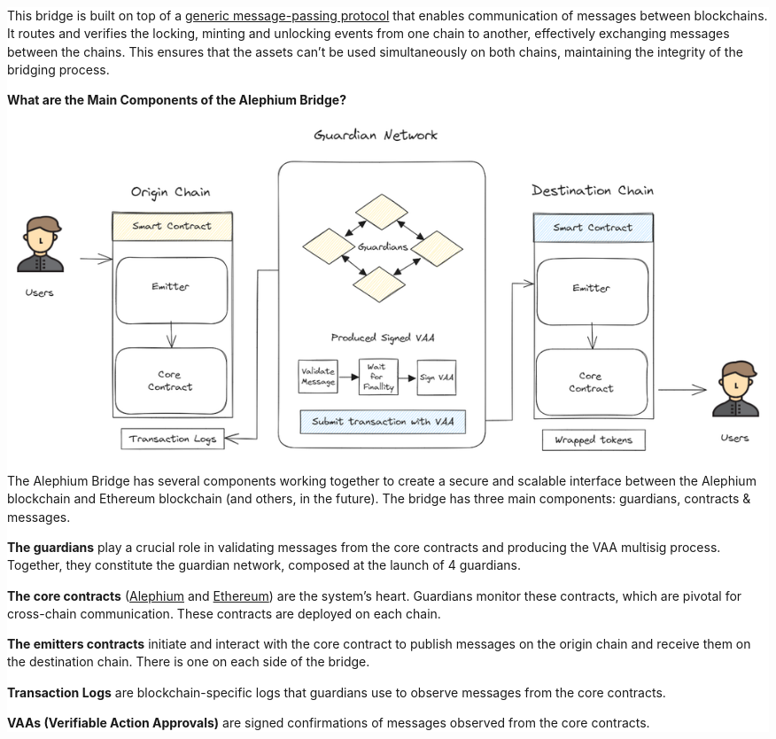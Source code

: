 This bridge is built on top of a <a href="https://docs.wormhole.com/wormhole/" class="markup--anchor markup--p-anchor" data-href="https://docs.wormhole.com/wormhole/" rel="noopener" target="_blank">generic message-passing protocol</a> that enables communication of messages between blockchains. It routes and verifies the locking, minting and unlocking events from one chain to another, effectively exchanging messages between the chains. This ensures that the assets can’t be used simultaneously on both chains, maintaining the integrity of the bridging process.

**What are the Main Components of the Alephium Bridge?**

![](image_9eab69b95d.jpg)

The Alephium Bridge has several components working together to create a secure and scalable interface between the Alephium blockchain and Ethereum blockchain (and others, in the future). The bridge has three main components: guardians, contracts & messages.

**The guardians** play a crucial role in validating messages from the core contracts and producing the VAA multisig process. Together, they constitute the guardian network, composed at the launch of 4 guardians.

**The core contracts** (<a href="https://explorer.alephium.org/addresses/23Fj7xr1pxWfYLixz3aBC3u5dUJVpAjXArbpiYWxeGjQT" class="markup--anchor markup--p-anchor" data-href="https://explorer.alephium.org/addresses/23Fj7xr1pxWfYLixz3aBC3u5dUJVpAjXArbpiYWxeGjQT" rel="noopener" target="_blank">Alephium</a> and <a href="https://etherscan.io/address/0x579a3bDE631c3d8068CbFE3dc45B0F14EC18dD43" class="markup--anchor markup--p-anchor" data-href="https://etherscan.io/address/0x579a3bDE631c3d8068CbFE3dc45B0F14EC18dD43" rel="noopener" target="_blank">Ethereum</a>) are the system’s heart. Guardians monitor these contracts, which are pivotal for cross-chain communication. These contracts are deployed on each chain.

**The emitters contracts** initiate and interact with the core contract to publish messages on the origin chain and receive them on the destination chain. There is one on each side of the bridge.

**Transaction Logs** are blockchain-specific logs that guardians use to observe messages from the core contracts.

**VAAs (Verifiable Action Approvals)** are signed confirmations of messages observed from the core contracts.

